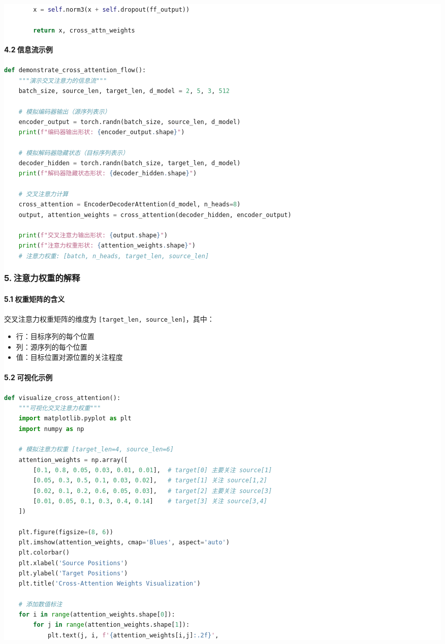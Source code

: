 ```python
        x = self.norm3(x + self.dropout(ff_output))
        
        return x, cross_attn_weights
```

#### 4.2 信息流示例

```python
def demonstrate_cross_attention_flow():
    """演示交叉注意力的信息流"""
    batch_size, source_len, target_len, d_model = 2, 5, 3, 512
    
    # 模拟编码器输出（源序列表示）
    encoder_output = torch.randn(batch_size, source_len, d_model)
    print(f"编码器输出形状: {encoder_output.shape}")
    
    # 模拟解码器隐藏状态（目标序列表示）
    decoder_hidden = torch.randn(batch_size, target_len, d_model)
    print(f"解码器隐藏状态形状: {decoder_hidden.shape}")
    
    # 交叉注意力计算
    cross_attention = EncoderDecoderAttention(d_model, n_heads=8)
    output, attention_weights = cross_attention(decoder_hidden, encoder_output)
    
    print(f"交叉注意力输出形状: {output.shape}")
    print(f"注意力权重形状: {attention_weights.shape}")
    # 注意力权重: [batch, n_heads, target_len, source_len]
```

### 5. 注意力权重的解释

#### 5.1 权重矩阵的含义

交叉注意力权重矩阵的维度为 `[target_len, source_len]`，其中：
- 行：目标序列的每个位置
- 列：源序列的每个位置
- 值：目标位置对源位置的关注程度

#### 5.2 可视化示例

```python
def visualize_cross_attention():
    """可视化交叉注意力权重"""
    import matplotlib.pyplot as plt
    import numpy as np
    
    # 模拟注意力权重 [target_len=4, source_len=6]
    attention_weights = np.array([
        [0.1, 0.8, 0.05, 0.03, 0.01, 0.01],  # target[0] 主要关注 source[1]
        [0.05, 0.3, 0.5, 0.1, 0.03, 0.02],   # target[1] 关注 source[1,2]
        [0.02, 0.1, 0.2, 0.6, 0.05, 0.03],   # target[2] 主要关注 source[3]
        [0.01, 0.05, 0.1, 0.3, 0.4, 0.14]    # target[3] 关注 source[3,4]
    ])
    
    plt.figure(figsize=(8, 6))
    plt.imshow(attention_weights, cmap='Blues', aspect='auto')
    plt.colorbar()
    plt.xlabel('Source Positions')
    plt.ylabel('Target Positions')
    plt.title('Cross-Attention Weights Visualization')
    
    # 添加数值标注
    for i in range(attention_weights.shape[0]):
        for j in range(attention_weights.shape[1]):
            plt.text(j, i, f'{attention_weights[i,j]:.2f}', 
```